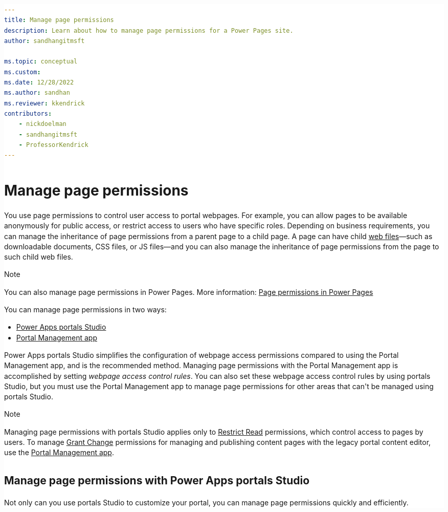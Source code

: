 ```yaml
---
title: Manage page permissions
description: Learn about how to manage page permissions for a Power Pages site.
author: sandhangitmsft

ms.topic: conceptual
ms.custom: 
ms.date: 12/28/2022
ms.author: sandhan
ms.reviewer: kkendrick
contributors:
    - nickdoelman
    - sandhangitmsft
    - ProfessorKendrick
---
```


# Manage page permissions

You use page permissions to control user access to portal webpages. For example, you can allow pages to be available anonymously for public access, or restrict access to users who have specific roles. Depending on business requirements, you can manage the inheritance of page permissions from a parent page to a child page. A page can have child [web files](web-files.md)&mdash;such as downloadable documents, CSS files, or JS files&mdash;and you can also manage the inheritance of page permissions from the page to such child web files.

> [!NOTE] 
> You can also manage page permissions in Power Pages. More information: [Page permissions in Power Pages](/power-pages/security/page-security)

You can manage page permissions in two ways:

- [Power Apps portals Studio](#manage-page-permissions-using-portals-studio)
- [Portal Management app](#manage-page-permissions-using-portal-management-app)

Power Apps portals Studio simplifies the configuration of webpage access permissions compared to using the Portal Management app, and is the recommended method. Managing page permissions with the Portal Management app is accomplished by setting *webpage access control rules*. You can also set these webpage access control rules by using portals Studio, but you must use the Portal Management app to manage page permissions for other areas that can't be managed using portals Studio.

> [!NOTE]
> Managing page permissions with portals Studio applies only to [Restrict Read](#restrict-read) permissions, which control access to pages by users. To manage [Grant Change](#grant-change) permissions for managing and publishing content pages with the legacy portal content editor, use the [Portal Management app](#manage-page-permissions-using-portal-management-app).

<a name="manage-page-permissions-using-portals-studio"></a>
## Manage page permissions with Power Apps portals Studio

Not only can you use portals Studio to customize your portal, you can manage page permissions quickly and efficiently.
